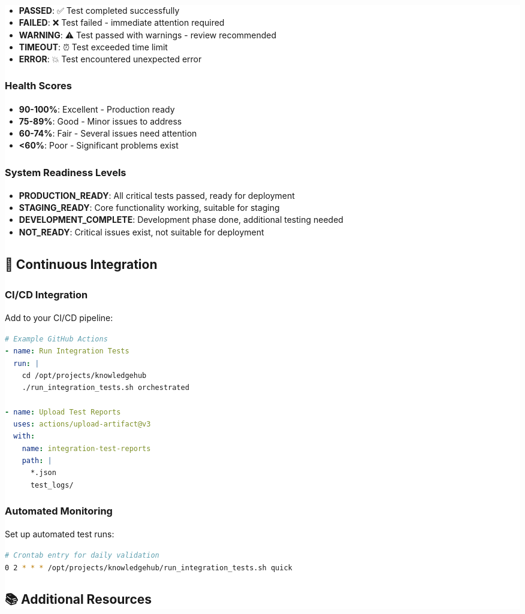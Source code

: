 - **PASSED**: ✅ Test completed successfully
- **FAILED**: ❌ Test failed - immediate attention required
- **WARNING**: ⚠️ Test passed with warnings - review recommended
- **TIMEOUT**: ⏰ Test exceeded time limit
- **ERROR**: 💥 Test encountered unexpected error

### Health Scores

- **90-100%**: Excellent - Production ready
- **75-89%**: Good - Minor issues to address
- **60-74%**: Fair - Several issues need attention
- **<60%**: Poor - Significant problems exist

### System Readiness Levels

- **PRODUCTION_READY**: All critical tests passed, ready for deployment
- **STAGING_READY**: Core functionality working, suitable for staging
- **DEVELOPMENT_COMPLETE**: Development phase done, additional testing needed
- **NOT_READY**: Critical issues exist, not suitable for deployment

## 🔄 Continuous Integration

### CI/CD Integration

Add to your CI/CD pipeline:

```yaml
# Example GitHub Actions
- name: Run Integration Tests
  run: |
    cd /opt/projects/knowledgehub
    ./run_integration_tests.sh orchestrated
    
- name: Upload Test Reports
  uses: actions/upload-artifact@v3
  with:
    name: integration-test-reports
    path: |
      *.json
      test_logs/
```

### Automated Monitoring

Set up automated test runs:

```bash
# Crontab entry for daily validation
0 2 * * * /opt/projects/knowledgehub/run_integration_tests.sh quick
```

## 📚 Additional Resources
